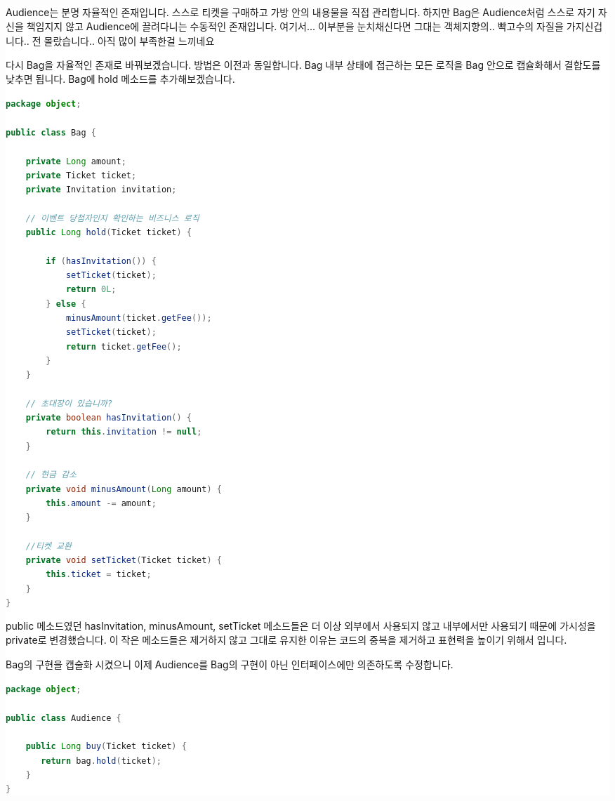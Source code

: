 Audience는 분명 자율적인 존재입니다. 스스로 티켓을 구매하고 가방 안의 내용물을 직접 관리합니다. 하지만 Bag은 Audience처럼 스스로 자기 자신을 책임지지 않고 Audience에 끌려다니는 수동적인 존재입니다. 여기서... 이부분을 눈치채신다면 그대는 객체지향의.. 빡고수의 자질을 가지신겁니다.. 전 몰랐습니다.. 아직 많이 부족한걸 느끼네요

다시 Bag을 자율적인 존재로 바꿔보겠습니다. 방법은 이전과 동일합니다. Bag 내부 상태에 접근하는 모든 로직을 Bag 안으로 캡슐화해서 결합도를 낮추면 됩니다. Bag에 hold 메소드를 추가해보겠습니다. 

```java
package object;

public class Bag {

    private Long amount;
    private Ticket ticket;
    private Invitation invitation;

    // 이벤트 당첨자인지 확인하는 비즈니스 로직
    public Long hold(Ticket ticket) {
       
        if (hasInvitation()) {
            setTicket(ticket);
            return 0L;
        } else {
            minusAmount(ticket.getFee());
            setTicket(ticket);
            return ticket.getFee();
        }
    }

    // 초대장이 있습니까?
    private boolean hasInvitation() {
        return this.invitation != null;
    }

    // 현금 감소
    private void minusAmount(Long amount) {
        this.amount -= amount;
    }

    //티켓 교환
    private void setTicket(Ticket ticket) {
        this.ticket = ticket;
    }
}
``` 

public 메소드였던 hasInvitation, minusAmount, setTicket 메소드들은 더 이상 외부에서 사용되지 않고 내부에서만 사용되기 때문에 가시성을 private로 변경했습니다. 이 작은 메소드들은 제거하지 않고 그대로 유지한 이유는 코드의 중복을 제거하고 표현력을 높이기 위해서 입니다. 

Bag의 구현을 캡술화 시켰으니 이제 Audience를 Bag의 구현이 아닌 인터페이스에만 의존하도록 수정합니다.

```java
package object;

public class Audience {

    public Long buy(Ticket ticket) {
       return bag.hold(ticket);
    }
}
```
